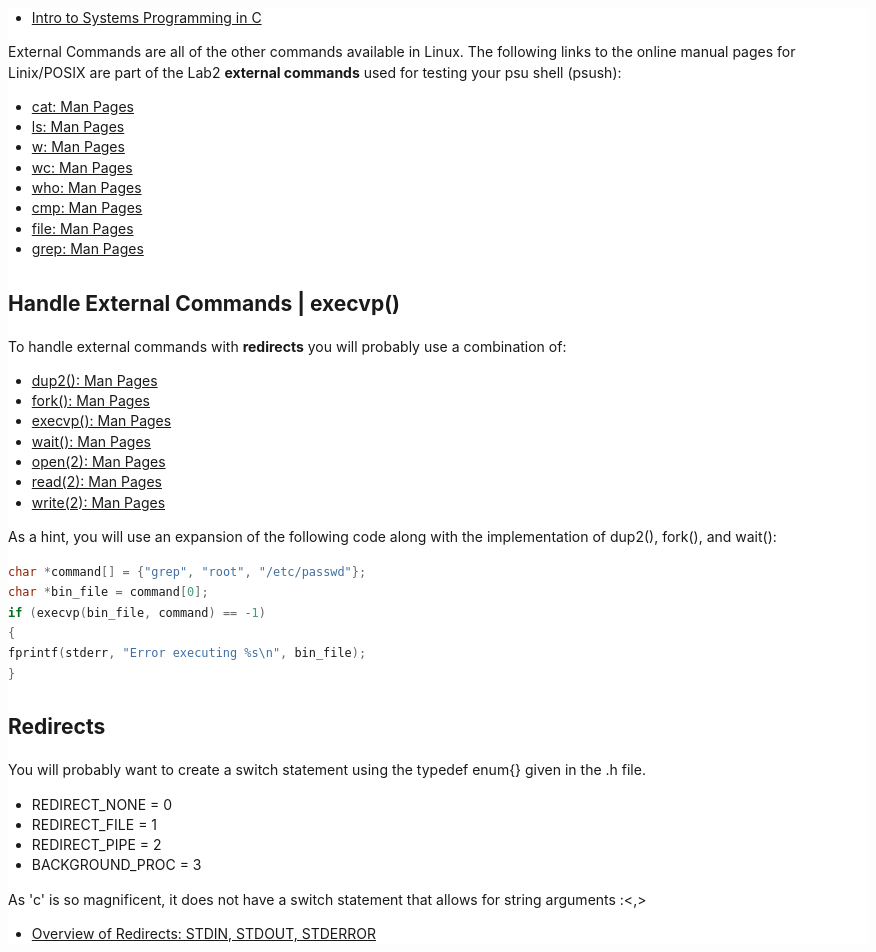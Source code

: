 - [Intro to Systems Programming in C](https://www.youtube.com/playlist?list=PLKUb7MEve0TjHQSKUWChAWyJPCpYMRovO)

External Commands are all of the other commands available in Linux. The following links to the online manual pages for Linix/POSIX are part of the Lab2 **external commands** used for testing your psu shell (psush):

- [cat: Man Pages](https://man7.org/linux/man-pages/man1/cat.1.html)
- [ls: Man Pages](https://man7.org/linux/man-pages/man1/ls.1.html)
- [w: Man Pages](https://man7.org/linux/man-pages/man1/w.1.html)
- [wc: Man Pages](https://man7.org/linux/man-pages/man1/wc.1.html)
- [who: Man Pages](https://man7.org/linux/man-pages/man1/who.1.html)
- [cmp: Man Pages](https://man7.org/linux/man-pages/man1/cmp.1.html)
- [file: Man Pages](https://man7.org/linux/man-pages/man1/file.1.html)
- [grep: Man Pages](https://man7.org/linux/man-pages/man1/grep.1.html)

## Handle External Commands | execvp()

To handle external commands with **redirects** you will probably use a combination of:

- [dup2(): Man Pages](https://www.man7.org/linux/man-pages/man2/dup.2.html)
- [fork(): Man Pages](https://man7.org/linux/man-pages/man2/fork.2.html)
- [execvp(): Man Pages](https://manpages.org/execvp)
- [wait(): Man Pages](https://man7.org/linux/man-pages/man2/wait.2.html)
- [open(2): Man Pages](https://www.man7.org/linux/man-pages/man2/openat.2.html)
- [read(2): Man Pages](https://man7.org/linux/man-pages/man2/read.2.html)
- [write(2): Man Pages](https://man7.org/linux/man-pages/man2/write.2.html)

As a hint, you will use an expansion of the following code along with the implementation of dup2(), fork(), and wait():

```c
char *command[] = {"grep", "root", "/etc/passwd"};
char *bin_file = command[0];
if (execvp(bin_file, command) == -1)
{
fprintf(stderr, "Error executing %s\n", bin_file);
}
```

## Redirects

You will probably want to create a switch statement using the typedef enum{} given in the .h file.

- REDIRECT_NONE = 0
- REDIRECT_FILE = 1
- REDIRECT_PIPE = 2
- BACKGROUND_PROC = 3

As 'c' is so magnificent, it does not have a switch statement that allows for string arguments :<,>

- [Overview of Redirects: STDIN, STDOUT, STDERROR](https://www.linuxscrew.com/redirect-stdin-stdout-stderr-bash)
